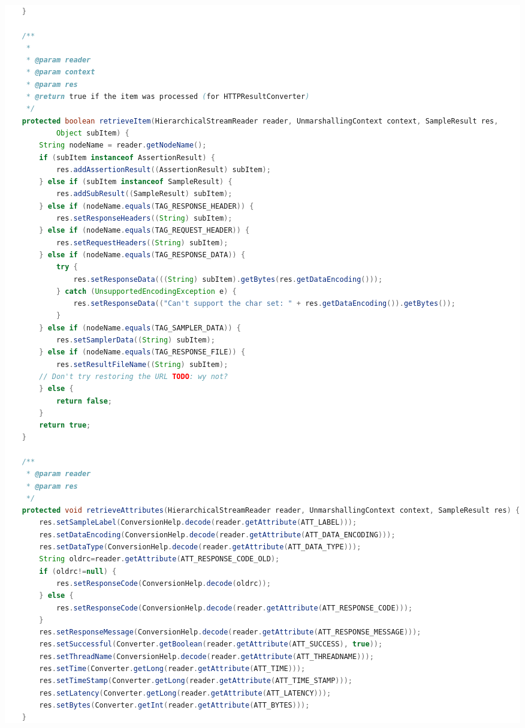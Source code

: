 ```java
	}

	/**
     * 
	 * @param reader
	 * @param context
	 * @param res
     * @return true if the item was processed (for HTTPResultConverter)
	 */
	protected boolean retrieveItem(HierarchicalStreamReader reader, UnmarshallingContext context, SampleResult res,
			Object subItem) {
		String nodeName = reader.getNodeName();
		if (subItem instanceof AssertionResult) {
			res.addAssertionResult((AssertionResult) subItem);
		} else if (subItem instanceof SampleResult) {
			res.addSubResult((SampleResult) subItem);
		} else if (nodeName.equals(TAG_RESPONSE_HEADER)) {
			res.setResponseHeaders((String) subItem);
		} else if (nodeName.equals(TAG_REQUEST_HEADER)) {
			res.setRequestHeaders((String) subItem);
		} else if (nodeName.equals(TAG_RESPONSE_DATA)) {
			try {
				res.setResponseData(((String) subItem).getBytes(res.getDataEncoding()));
			} catch (UnsupportedEncodingException e) {
				res.setResponseData(("Can't support the char set: " + res.getDataEncoding()).getBytes());
			}
		} else if (nodeName.equals(TAG_SAMPLER_DATA)) {
			res.setSamplerData((String) subItem);
        } else if (nodeName.equals(TAG_RESPONSE_FILE)) {
            res.setResultFileName((String) subItem);
		// Don't try restoring the URL TODO: wy not?
		} else {
			return false;
		}
		return true;
	}

	/**
	 * @param reader
	 * @param res
	 */
	protected void retrieveAttributes(HierarchicalStreamReader reader, UnmarshallingContext context, SampleResult res) {
		res.setSampleLabel(ConversionHelp.decode(reader.getAttribute(ATT_LABEL)));
		res.setDataEncoding(ConversionHelp.decode(reader.getAttribute(ATT_DATA_ENCODING)));
		res.setDataType(ConversionHelp.decode(reader.getAttribute(ATT_DATA_TYPE)));
        String oldrc=reader.getAttribute(ATT_RESPONSE_CODE_OLD);
        if (oldrc!=null) {
            res.setResponseCode(ConversionHelp.decode(oldrc));
        } else {
            res.setResponseCode(ConversionHelp.decode(reader.getAttribute(ATT_RESPONSE_CODE)));
        }
		res.setResponseMessage(ConversionHelp.decode(reader.getAttribute(ATT_RESPONSE_MESSAGE)));
		res.setSuccessful(Converter.getBoolean(reader.getAttribute(ATT_SUCCESS), true));
		res.setThreadName(ConversionHelp.decode(reader.getAttribute(ATT_THREADNAME)));
		res.setTime(Converter.getLong(reader.getAttribute(ATT_TIME)));
		res.setTimeStamp(Converter.getLong(reader.getAttribute(ATT_TIME_STAMP)));
		res.setLatency(Converter.getLong(reader.getAttribute(ATT_LATENCY)));
		res.setBytes(Converter.getInt(reader.getAttribute(ATT_BYTES)));
	}

```